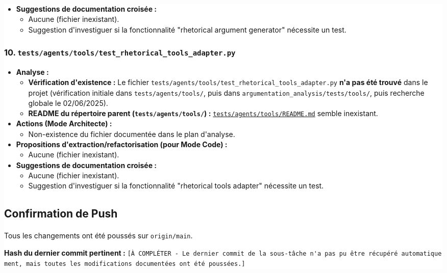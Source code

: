 *   **Suggestions de documentation croisée :**
    *   Aucune (fichier inexistant).
    *   Suggestion d'investiguer si la fonctionnalité "rhetorical argument generator" nécessite un test.

### 10. `tests/agents/tools/test_rhetorical_tools_adapter.py`
*   **Analyse :**
    *   **Vérification d'existence :** Le fichier `tests/agents/tools/test_rhetorical_tools_adapter.py` **n'a pas été trouvé** dans le projet (vérification initiale dans `tests/agents/tools/`, puis dans `argumentation_analysis/tests/tools/`, puis recherche globale le 02/06/2025).
    *   **README du répertoire parent (`tests/agents/tools/`) :** [`tests/agents/tools/README.md`](tests/agents/tools/README.md) semble inexistant.
*   **Actions (Mode Architecte) :**
    *   Non-existence du fichier documentée dans le plan d'analyse.
*   **Propositions d'extraction/refactorisation (pour Mode Code) :**
    *   Aucune (fichier inexistant).
*   **Suggestions de documentation croisée :**
    *   Aucune (fichier inexistant).
    *   Suggestion d'investiguer si la fonctionnalité "rhetorical tools adapter" nécessite un test.

## Confirmation de Push
Tous les changements ont été poussés sur `origin/main`.

**Hash du dernier commit pertinent :** `[À COMPLÉTER - Le dernier commit de la sous-tâche n'a pas pu être récupéré automatiquement, mais toutes les modifications documentées ont été poussées.]`